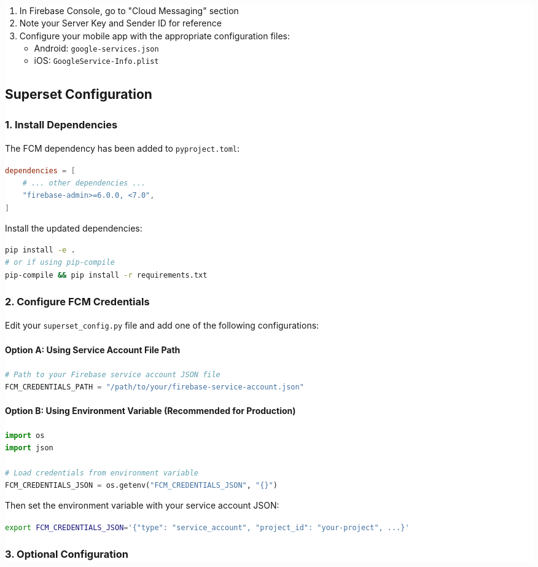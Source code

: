 1. In Firebase Console, go to "Cloud Messaging" section
2. Note your Server Key and Sender ID for reference
3. Configure your mobile app with the appropriate configuration files:
   - Android: `google-services.json`
   - iOS: `GoogleService-Info.plist`

## Superset Configuration

### 1. Install Dependencies

The FCM dependency has been added to `pyproject.toml`:

```toml
dependencies = [
    # ... other dependencies ...
    "firebase-admin>=6.0.0, <7.0",
]
```

Install the updated dependencies:

```bash
pip install -e .
# or if using pip-compile
pip-compile && pip install -r requirements.txt
```

### 2. Configure FCM Credentials

Edit your `superset_config.py` file and add one of the following configurations:

#### Option A: Using Service Account File Path

```python
# Path to your Firebase service account JSON file
FCM_CREDENTIALS_PATH = "/path/to/your/firebase-service-account.json"
```

#### Option B: Using Environment Variable (Recommended for Production)

```python
import os
import json

# Load credentials from environment variable
FCM_CREDENTIALS_JSON = os.getenv("FCM_CREDENTIALS_JSON", "{}")
```

Then set the environment variable with your service account JSON:

```bash
export FCM_CREDENTIALS_JSON='{"type": "service_account", "project_id": "your-project", ...}'
```

### 3. Optional Configuration
